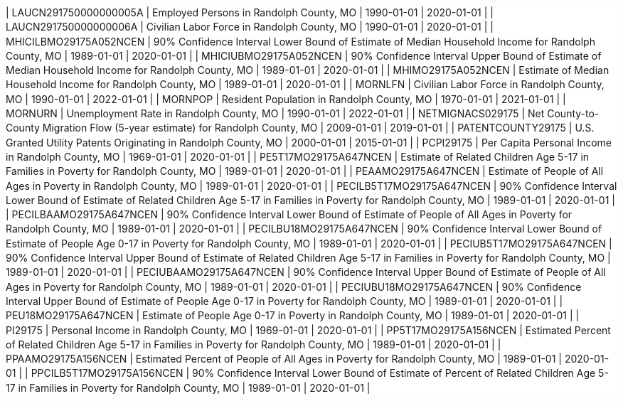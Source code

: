 | LAUCN291750000000005A     | Employed Persons in Randolph County, MO                                                                                                                                      | 1990-01-01          | 2020-01-01        |
| LAUCN291750000000006A     | Civilian Labor Force in Randolph County, MO                                                                                                                                  | 1990-01-01          | 2020-01-01        |
| MHICILBMO29175A052NCEN    | 90% Confidence Interval Lower Bound of Estimate of Median Household Income for Randolph County, MO                                                                           | 1989-01-01          | 2020-01-01        |
| MHICIUBMO29175A052NCEN    | 90% Confidence Interval Upper Bound of Estimate of Median Household Income for Randolph County, MO                                                                           | 1989-01-01          | 2020-01-01        |
| MHIMO29175A052NCEN        | Estimate of Median Household Income for Randolph County, MO                                                                                                                  | 1989-01-01          | 2020-01-01        |
| MORNLFN                   | Civilian Labor Force in Randolph County, MO                                                                                                                                  | 1990-01-01          | 2022-01-01        |
| MORNPOP                   | Resident Population in Randolph County, MO                                                                                                                                   | 1970-01-01          | 2021-01-01        |
| MORNURN                   | Unemployment Rate in Randolph County, MO                                                                                                                                     | 1990-01-01          | 2022-01-01        |
| NETMIGNACS029175          | Net County-to-County Migration Flow (5-year estimate) for Randolph County, MO                                                                                                | 2009-01-01          | 2019-01-01        |
| PATENTCOUNTY29175         | U.S. Granted Utility Patents Originating in Randolph County, MO                                                                                                              | 2000-01-01          | 2015-01-01        |
| PCPI29175                 | Per Capita Personal Income in Randolph County, MO                                                                                                                            | 1969-01-01          | 2020-01-01        |
| PE5T17MO29175A647NCEN     | Estimate of Related Children Age 5-17 in Families in Poverty for Randolph County, MO                                                                                         | 1989-01-01          | 2020-01-01        |
| PEAAMO29175A647NCEN       | Estimate of People of All Ages in Poverty in Randolph County, MO                                                                                                             | 1989-01-01          | 2020-01-01        |
| PECILB5T17MO29175A647NCEN | 90% Confidence Interval Lower Bound of Estimate of Related Children Age 5-17 in Families in Poverty for Randolph County, MO                                                  | 1989-01-01          | 2020-01-01        |
| PECILBAAMO29175A647NCEN   | 90% Confidence Interval Lower Bound of Estimate of People of All Ages in Poverty for Randolph County, MO                                                                     | 1989-01-01          | 2020-01-01        |
| PECILBU18MO29175A647NCEN  | 90% Confidence Interval Lower Bound of Estimate of People Age 0-17 in Poverty for Randolph County, MO                                                                        | 1989-01-01          | 2020-01-01        |
| PECIUB5T17MO29175A647NCEN | 90% Confidence Interval Upper Bound of Estimate of Related Children Age 5-17 in Families in Poverty for Randolph County, MO                                                  | 1989-01-01          | 2020-01-01        |
| PECIUBAAMO29175A647NCEN   | 90% Confidence Interval Upper Bound of Estimate of People of All Ages in Poverty for Randolph County, MO                                                                     | 1989-01-01          | 2020-01-01        |
| PECIUBU18MO29175A647NCEN  | 90% Confidence Interval Upper Bound of Estimate of People Age 0-17 in Poverty for Randolph County, MO                                                                        | 1989-01-01          | 2020-01-01        |
| PEU18MO29175A647NCEN      | Estimate of People Age 0-17 in Poverty in Randolph County, MO                                                                                                                | 1989-01-01          | 2020-01-01        |
| PI29175                   | Personal Income in Randolph County, MO                                                                                                                                       | 1969-01-01          | 2020-01-01        |
| PP5T17MO29175A156NCEN     | Estimated Percent of Related Children Age 5-17 in Families in Poverty for Randolph County, MO                                                                                | 1989-01-01          | 2020-01-01        |
| PPAAMO29175A156NCEN       | Estimated Percent of People of All Ages in Poverty for Randolph County, MO                                                                                                   | 1989-01-01          | 2020-01-01        |
| PPCILB5T17MO29175A156NCEN | 90% Confidence Interval Lower Bound of Estimate of Percent of Related Children Age 5-17 in Families in Poverty for Randolph County, MO                                       | 1989-01-01          | 2020-01-01        |